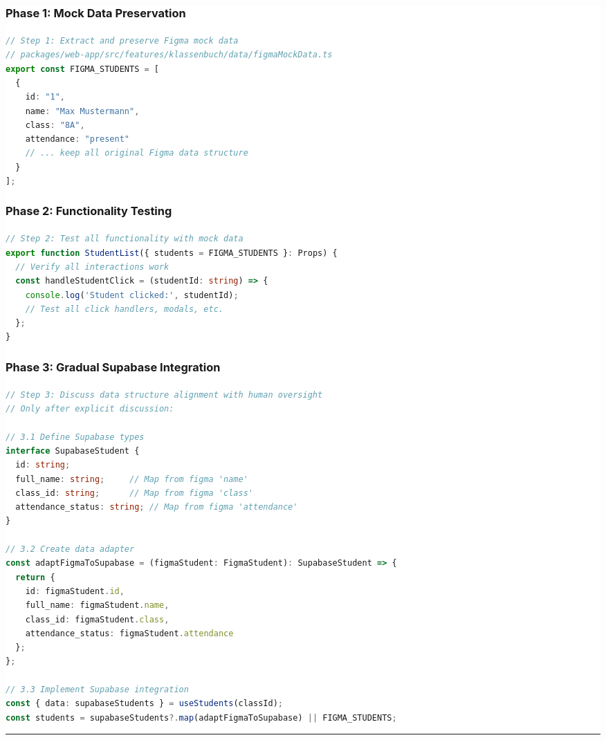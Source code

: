 ### Phase 1: Mock Data Preservation
```typescript
// Step 1: Extract and preserve Figma mock data
// packages/web-app/src/features/klassenbuch/data/figmaMockData.ts
export const FIGMA_STUDENTS = [
  {
    id: "1",
    name: "Max Mustermann", 
    class: "8A",
    attendance: "present"
    // ... keep all original Figma data structure
  }
];
```

### Phase 2: Functionality Testing
```typescript
// Step 2: Test all functionality with mock data
export function StudentList({ students = FIGMA_STUDENTS }: Props) {
  // Verify all interactions work
  const handleStudentClick = (studentId: string) => {
    console.log('Student clicked:', studentId);
    // Test all click handlers, modals, etc.
  };
}
```

### Phase 3: Gradual Supabase Integration
```typescript
// Step 3: Discuss data structure alignment with human oversight
// Only after explicit discussion:

// 3.1 Define Supabase types
interface SupabaseStudent {
  id: string;
  full_name: string;     // Map from figma 'name'
  class_id: string;      // Map from figma 'class'  
  attendance_status: string; // Map from figma 'attendance'
}

// 3.2 Create data adapter
const adaptFigmaToSupabase = (figmaStudent: FigmaStudent): SupabaseStudent => {
  return {
    id: figmaStudent.id,
    full_name: figmaStudent.name,
    class_id: figmaStudent.class,
    attendance_status: figmaStudent.attendance
  };
};

// 3.3 Implement Supabase integration
const { data: supabaseStudents } = useStudents(classId);
const students = supabaseStudents?.map(adaptFigmaToSupabase) || FIGMA_STUDENTS;
```

---